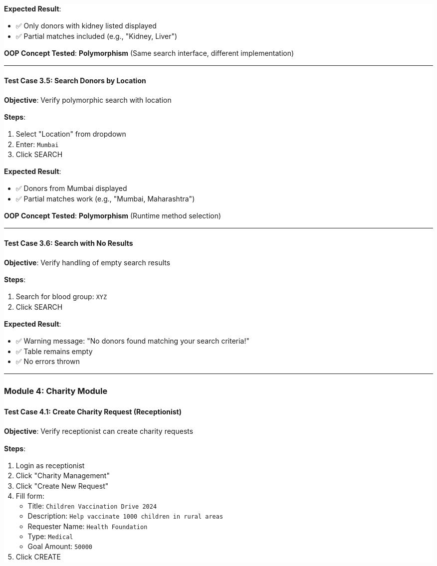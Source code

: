 **Expected Result**:
- ✅ Only donors with kidney listed displayed
- ✅ Partial matches included (e.g., "Kidney, Liver")

**OOP Concept Tested**: **Polymorphism** (Same search interface, different implementation)

---

#### Test Case 3.5: Search Donors by Location
**Objective**: Verify polymorphic search with location

**Steps**:
1. Select "Location" from dropdown
2. Enter: `Mumbai`
3. Click SEARCH

**Expected Result**:
- ✅ Donors from Mumbai displayed
- ✅ Partial matches work (e.g., "Mumbai, Maharashtra")

**OOP Concept Tested**: **Polymorphism** (Runtime method selection)

---

#### Test Case 3.6: Search with No Results
**Objective**: Verify handling of empty search results

**Steps**:
1. Search for blood group: `XYZ`
2. Click SEARCH

**Expected Result**:
- ✅ Warning message: "No donors found matching your search criteria!"
- ✅ Table remains empty
- ✅ No errors thrown

---

### Module 4: Charity Module

#### Test Case 4.1: Create Charity Request (Receptionist)
**Objective**: Verify receptionist can create charity requests

**Steps**:
1. Login as receptionist
2. Click "Charity Management"
3. Click "Create New Request"
4. Fill form:
   - Title: `Children Vaccination Drive 2024`
   - Description: `Help vaccinate 1000 children in rural areas`
   - Requester Name: `Health Foundation`
   - Type: `Medical`
   - Goal Amount: `50000`
5. Click CREATE
